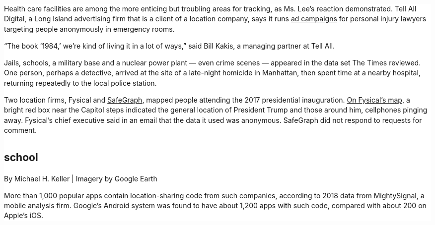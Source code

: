 </div>

Health care facilities are among the more enticing but troubling areas
for tracking, as Ms. Lee’s reaction demonstrated. Tell All Digital, a
Long Island advertising firm that is a client of a location company,
says it runs [ad
campaigns](https://www.npr.org/sections/health-shots/2018/05/25/613127311/digital-ambulance-chasers-law-firms-send-ads-to-patients-phones-inside-ers)
for personal injury lawyers targeting people anonymously in emergency
rooms.

“The book ‘1984,’ we’re kind of living it in a lot of ways,” said Bill
Kakis, a managing partner at Tell All.

Jails, schools, a military base and a nuclear power plant — even crime
scenes — appeared in the data set The Times reviewed. One person,
perhaps a detective, arrived at the site of a late-night homicide in
Manhattan, then spent time at a nearby hospital, returning repeatedly to
the local police station.

Two location firms, Fysical and
[SafeGraph](https://blog.safegraph.com/inauguration-attendees-make-significantly-less-money-than-womens-march-attendees-7cb8b056556a),
mapped people attending the 2017 presidential inauguration. [On
Fysical’s
map](https://medium.com/fysicalblog/the-2017-womens-march-in-washington-had-3x-the-attendance-as-trump-s-inauguration-267fc7f6968c),
a bright red box near the Capitol steps indicated the general location
of President Trump and those around him, cellphones pinging away.
Fysical’s chief executive said in an email that the data it used was
anonymous. SafeGraph did not respond to requests for
comment.

<div id="interactive-00location-gfx-school" class="rad-interactive full_bleed" data-id="100000006201633" data-slug="00location-gfx-school">

<div class="rad-interactive-wrapper">

## school

<div id="g-graphics-school" class="g-graphics-container">

</div>

By Michael H. Keller | Imagery by Google Earth

</div>

</div>

More than 1,000 popular apps contain location-sharing code from such
companies, according to 2018 data from
[MightySignal](https://mightysignal.com/), a mobile analysis firm.
Google’s Android system was found to have about 1,200 apps with such
code, compared with about 200 on Apple’s iOS.

